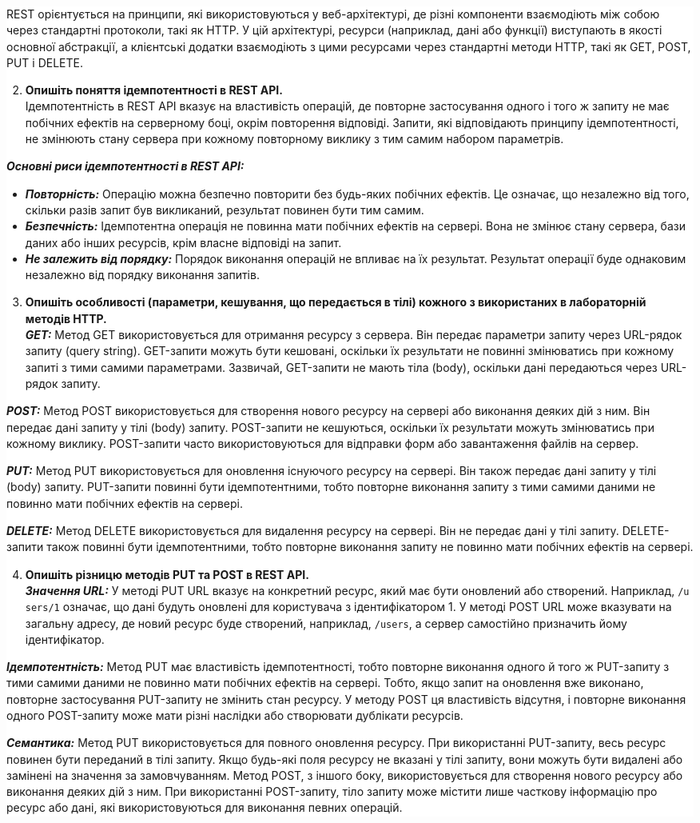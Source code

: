 REST орієнтується на принципи, які використовуються у веб-архітектурі, де різні компоненти взаємодіють між собою через стандартні протоколи, такі як HTTP. У цій архітектурі, ресурси (наприклад, дані або функції) виступають в якості основної абстракції, а клієнтські додатки взаємодіють з цими ресурсами через стандартні методи HTTP, такі як GET, POST, PUT і DELETE.

2) **Опишіть поняття ідемпотентності в REST API.**  
   Ідемпотентність в REST API вказує на властивість операцій, де повторне застосування одного і того ж запиту не має побічних ефектів на серверному боці, окрім повторення відповіді. Запити, які відповідають принципу ідемпотентності, не змінюють стану сервера при кожному повторному виклику з тим самим набором параметрів.

***Основні риси ідемпотентності в REST API:***
* ***Повторність:*** Операцію можна безпечно повторити без будь-яких побічних ефектів. Це означає, що незалежно від того, скільки разів запит був викликаний, результат повинен бути тим самим.
* ***Безпечність:*** Ідемпотентна операція не повинна мати побічних ефектів на сервері. Вона не змінює стану сервера, бази даних або інших ресурсів, крім власне відповіді на запит.
* ***Не залежить від порядку:*** Порядок виконання операцій не впливає на їх результат. Результат операції буде однаковим незалежно від порядку виконання запитів.

3) **Опишіть особливості (параметри, кешування, що передається в тілі) кожного з використаних в лабораторній методів HTTP.**  
   ***GET:*** Метод GET використовується для отримання ресурсу з сервера. Він передає параметри запиту через URL-рядок запиту (query string). GET-запити можуть бути кешовані, оскільки їх результати не повинні змінюватись при кожному запиті з тими самими параметрами. Зазвичай, GET-запити не мають тіла (body), оскільки дані передаються через URL-рядок запиту.

***POST:*** Метод POST використовується для створення нового ресурсу на сервері або виконання деяких дій з ним. Він передає дані запиту у тілі (body) запиту. POST-запити не кешуються, оскільки їх результати можуть змінюватись при кожному виклику. POST-запити часто використовуються для відправки форм або завантаження файлів на сервер.

***PUT:*** Метод PUT використовується для оновлення існуючого ресурсу на сервері. Він також передає дані запиту у тілі (body) запиту. PUT-запити повинні бути ідемпотентними, тобто повторне виконання запиту з тими самими даними не повинно мати побічних ефектів на сервері.

***DELETE:*** Метод DELETE використовується для видалення ресурсу на сервері. Він не передає дані у тілі запиту. DELETE-запити також повинні бути ідемпотентними, тобто повторне виконання запиту не повинно мати побічних ефектів на сервері.

4) **Опишіть різницю методів PUT та POST в REST API.**  
   ***Значення URL:*** У методі PUT URL вказує на конкретний ресурс, який має бути оновлений або створений. Наприклад, ```/users/1``` означає, що дані будуть оновлені для користувача з ідентифікатором 1. У методі POST URL може вказувати на загальну адресу, де новий ресурс буде створений, наприклад, ```/users```, а сервер самостійно призначить йому ідентифікатор.

***Ідемпотентність:*** Метод PUT має властивість ідемпотентності, тобто повторне виконання одного й того ж PUT-запиту з тими самими даними не повинно мати побічних ефектів на сервері. Тобто, якщо запит на оновлення вже виконано, повторне застосування PUT-запиту не змінить стан ресурсу. У методу POST ця властивість відсутня, і повторне виконання одного POST-запиту може мати різні наслідки або створювати дублікати ресурсів.

***Семантика:*** Метод PUT використовується для повного оновлення ресурсу. При використанні PUT-запиту, весь ресурс повинен бути переданий в тілі запиту. Якщо будь-які поля ресурсу не вказані у тілі запиту, вони можуть бути видалені або замінені на значення за замовчуванням. Метод POST, з іншого боку, використовується для створення нового ресурсу або виконання деяких дій з ним. При використанні POST-запиту, тіло запиту може містити лише часткову інформацію про ресурс або дані, які використовуються для виконання певних операцій.
